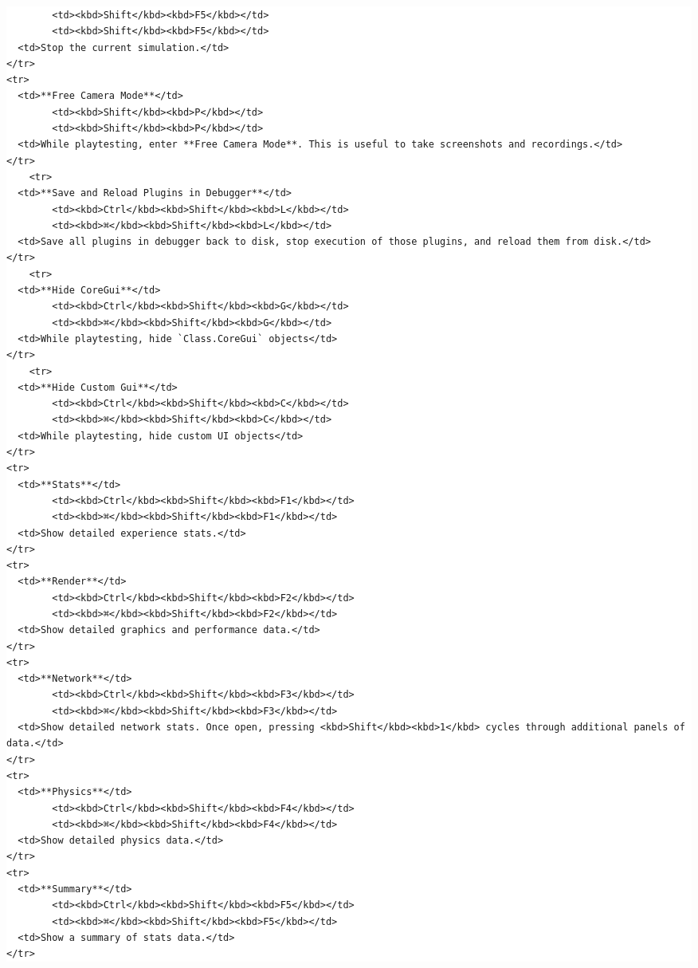 			<td><kbd>Shift</kbd><kbd>F5</kbd></td>
			<td><kbd>Shift</kbd><kbd>F5</kbd></td>
      <td>Stop the current simulation.</td>
    </tr>
    <tr>
      <td>**Free Camera Mode**</td>
			<td><kbd>Shift</kbd><kbd>P</kbd></td>
			<td><kbd>Shift</kbd><kbd>P</kbd></td>
      <td>While playtesting, enter **Free Camera Mode**. This is useful to take screenshots and recordings.</td>
    </tr>
		<tr>
      <td>**Save and Reload Plugins in Debugger**</td>
			<td><kbd>Ctrl</kbd><kbd>Shift</kbd><kbd>L</kbd></td>
			<td><kbd>⌘</kbd><kbd>Shift</kbd><kbd>L</kbd></td>
      <td>Save all plugins in debugger back to disk, stop execution of those plugins, and reload them from disk.</td>
    </tr>
		<tr>
      <td>**Hide CoreGui**</td>
			<td><kbd>Ctrl</kbd><kbd>Shift</kbd><kbd>G</kbd></td>
			<td><kbd>⌘</kbd><kbd>Shift</kbd><kbd>G</kbd></td>
      <td>While playtesting, hide `Class.CoreGui` objects</td>
    </tr>
		<tr>
      <td>**Hide Custom Gui**</td>
			<td><kbd>Ctrl</kbd><kbd>Shift</kbd><kbd>C</kbd></td>
			<td><kbd>⌘</kbd><kbd>Shift</kbd><kbd>C</kbd></td>
      <td>While playtesting, hide custom UI objects</td>
    </tr>
    <tr>
      <td>**Stats**</td>
			<td><kbd>Ctrl</kbd><kbd>Shift</kbd><kbd>F1</kbd></td>
			<td><kbd>⌘</kbd><kbd>Shift</kbd><kbd>F1</kbd></td>
      <td>Show detailed experience stats.</td>
    </tr>
    <tr>
      <td>**Render**</td>
			<td><kbd>Ctrl</kbd><kbd>Shift</kbd><kbd>F2</kbd></td>
			<td><kbd>⌘</kbd><kbd>Shift</kbd><kbd>F2</kbd></td>
      <td>Show detailed graphics and performance data.</td>
    </tr>
    <tr>
      <td>**Network**</td>
			<td><kbd>Ctrl</kbd><kbd>Shift</kbd><kbd>F3</kbd></td>
			<td><kbd>⌘</kbd><kbd>Shift</kbd><kbd>F3</kbd></td>
      <td>Show detailed network stats. Once open, pressing <kbd>Shift</kbd><kbd>1</kbd> cycles through additional panels of data.</td>
    </tr>
    <tr>
      <td>**Physics**</td>
			<td><kbd>Ctrl</kbd><kbd>Shift</kbd><kbd>F4</kbd></td>
			<td><kbd>⌘</kbd><kbd>Shift</kbd><kbd>F4</kbd></td>
      <td>Show detailed physics data.</td>
    </tr>
    <tr>
      <td>**Summary**</td>
			<td><kbd>Ctrl</kbd><kbd>Shift</kbd><kbd>F5</kbd></td>
			<td><kbd>⌘</kbd><kbd>Shift</kbd><kbd>F5</kbd></td>
      <td>Show a summary of stats data.</td>
    </tr>
  </tbody>
</table>
